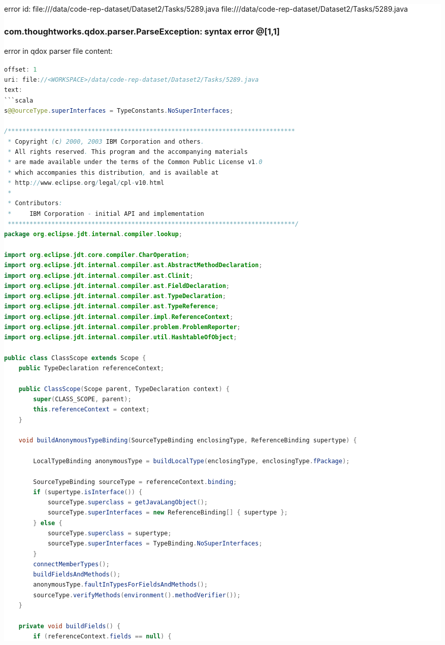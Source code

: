 error id: file://<WORKSPACE>/data/code-rep-dataset/Dataset2/Tasks/5289.java
file://<WORKSPACE>/data/code-rep-dataset/Dataset2/Tasks/5289.java
### com.thoughtworks.qdox.parser.ParseException: syntax error @[1,1]

error in qdox parser
file content:
```java
offset: 1
uri: file://<WORKSPACE>/data/code-rep-dataset/Dataset2/Tasks/5289.java
text:
```scala
s@@ourceType.superInterfaces = TypeConstants.NoSuperInterfaces;

/*******************************************************************************
 * Copyright (c) 2000, 2003 IBM Corporation and others.
 * All rights reserved. This program and the accompanying materials 
 * are made available under the terms of the Common Public License v1.0
 * which accompanies this distribution, and is available at
 * http://www.eclipse.org/legal/cpl-v10.html
 * 
 * Contributors:
 *     IBM Corporation - initial API and implementation
 *******************************************************************************/
package org.eclipse.jdt.internal.compiler.lookup;

import org.eclipse.jdt.core.compiler.CharOperation;
import org.eclipse.jdt.internal.compiler.ast.AbstractMethodDeclaration;
import org.eclipse.jdt.internal.compiler.ast.Clinit;
import org.eclipse.jdt.internal.compiler.ast.FieldDeclaration;
import org.eclipse.jdt.internal.compiler.ast.TypeDeclaration;
import org.eclipse.jdt.internal.compiler.ast.TypeReference;
import org.eclipse.jdt.internal.compiler.impl.ReferenceContext;
import org.eclipse.jdt.internal.compiler.problem.ProblemReporter;
import org.eclipse.jdt.internal.compiler.util.HashtableOfObject;

public class ClassScope extends Scope {
	public TypeDeclaration referenceContext;
	
	public ClassScope(Scope parent, TypeDeclaration context) {
		super(CLASS_SCOPE, parent);
		this.referenceContext = context;
	}
	
	void buildAnonymousTypeBinding(SourceTypeBinding enclosingType, ReferenceBinding supertype) {
		
		LocalTypeBinding anonymousType = buildLocalType(enclosingType, enclosingType.fPackage);

		SourceTypeBinding sourceType = referenceContext.binding;
		if (supertype.isInterface()) {
			sourceType.superclass = getJavaLangObject();
			sourceType.superInterfaces = new ReferenceBinding[] { supertype };
		} else {
			sourceType.superclass = supertype;
			sourceType.superInterfaces = TypeBinding.NoSuperInterfaces;
		}
		connectMemberTypes();
		buildFieldsAndMethods();
		anonymousType.faultInTypesForFieldsAndMethods();
		sourceType.verifyMethods(environment().methodVerifier());
	}
	
	private void buildFields() {
		if (referenceContext.fields == null) {
```